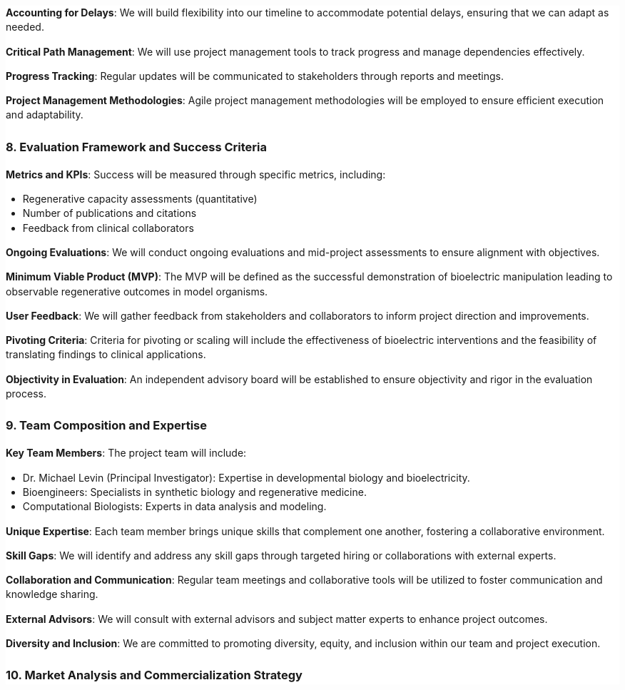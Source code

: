 **Accounting for Delays**: We will build flexibility into our timeline to accommodate potential delays, ensuring that we can adapt as needed.

**Critical Path Management**: We will use project management tools to track progress and manage dependencies effectively.

**Progress Tracking**: Regular updates will be communicated to stakeholders through reports and meetings.

**Project Management Methodologies**: Agile project management methodologies will be employed to ensure efficient execution and adaptability.

### 8. Evaluation Framework and Success Criteria

**Metrics and KPIs**: Success will be measured through specific metrics, including:
- Regenerative capacity assessments (quantitative)
- Number of publications and citations
- Feedback from clinical collaborators

**Ongoing Evaluations**: We will conduct ongoing evaluations and mid-project assessments to ensure alignment with objectives.

**Minimum Viable Product (MVP)**: The MVP will be defined as the successful demonstration of bioelectric manipulation leading to observable regenerative outcomes in model organisms.

**User Feedback**: We will gather feedback from stakeholders and collaborators to inform project direction and improvements.

**Pivoting Criteria**: Criteria for pivoting or scaling will include the effectiveness of bioelectric interventions and the feasibility of translating findings to clinical applications.

**Objectivity in Evaluation**: An independent advisory board will be established to ensure objectivity and rigor in the evaluation process.

### 9. Team Composition and Expertise

**Key Team Members**: The project team will include:
- Dr. Michael Levin (Principal Investigator): Expertise in developmental biology and bioelectricity.
- Bioengineers: Specialists in synthetic biology and regenerative medicine.
- Computational Biologists: Experts in data analysis and modeling.

**Unique Expertise**: Each team member brings unique skills that complement one another, fostering a collaborative environment.

**Skill Gaps**: We will identify and address any skill gaps through targeted hiring or collaborations with external experts.

**Collaboration and Communication**: Regular team meetings and collaborative tools will be utilized to foster communication and knowledge sharing.

**External Advisors**: We will consult with external advisors and subject matter experts to enhance project outcomes.

**Diversity and Inclusion**: We are committed to promoting diversity, equity, and inclusion within our team and project execution.

### 10. Market Analysis and Commercialization Strategy
